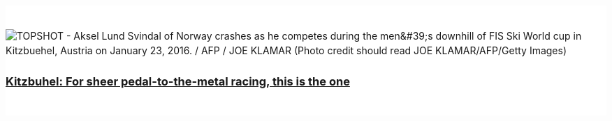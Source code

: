 </div>

</div>

<div class="cn__column cn__column--2np0 cn__column--3np2 cn__column--4np0">

<div class="cd__wrapper" data-analytics="_grid-small_article_">

<div class="media">

[![TOPSHOT - Aksel Lund Svindal of Norway crashes as he competes during
the men&\#39;s downhill of FIS Ski World cup in Kitzbuehel, Austria on
January 23, 2016. / AFP / JOE KLAMAR (Photo credit should read JOE
KLAMAR/AFP/Getty
Images)](data:image/gif;base64,R0lGODlhEAAJAJEAAAAAAP///////wAAACH5BAEAAAIALAAAAAAQAAkAAAIKlI+py+0Po5yUFQA7)](/2019/01/25/sport/kitzbuhel-skiing-downhill-hahnenkamm-world-cup-spt-intl/index.html)

<div class="img__preloader">

</div>

![TOPSHOT - Aksel Lund Svindal of Norway crashes as he competes during
the men&\#39;s downhill of FIS Ski World cup in Kitzbuehel, Austria on
January 23, 2016. / AFP / JOE KLAMAR (Photo credit should read JOE
KLAMAR/AFP/Getty
Images)](//cdn.cnn.com/cnnnext/dam/assets/190122143756-kitzbuhel-aksel-lund-svindal-sking-downhill-world-cup-large-tease.jpg)

</div>

<div class="cd__content">

### [<span class="cd__headline-text">Kitzbuhel: For sheer pedal-to-the-metal racing, this is the one</span><span class="cd__headline-icon cnn-icon"></span>](/2019/01/25/sport/kitzbuhel-skiing-downhill-hahnenkamm-world-cup-spt-intl/index.html)

</div>

</div>

</div>

<div class="cn__column cn__column--2np1 cn__column--3np0 cn__column--4np1">

<div class="cd__wrapper" data-analytics="_grid-small_article_">

<div class="media">

[![KITZBUEHEL, AUSTRIA - JANUARY 25 : Beat Feuz of Switzerland competes
during the Audi FIS Alpine Ski World Cup Men&\#39;s Downhill on January
25, 2019 in Kitzbuehel Austria. (Photo by Christophe Pallot/Agence
Zoom/Getty
Images)](data:image/gif;base64,R0lGODlhEAAJAJEAAAAAAP///////wAAACH5BAEAAAIALAAAAAAQAAkAAAIKlI+py+0Po5yUFQA7)](/2019/01/25/sport/kitzbuhel-skiing-downhill-hahnenkamm-world-cup-party-spt-intl/index.html)
